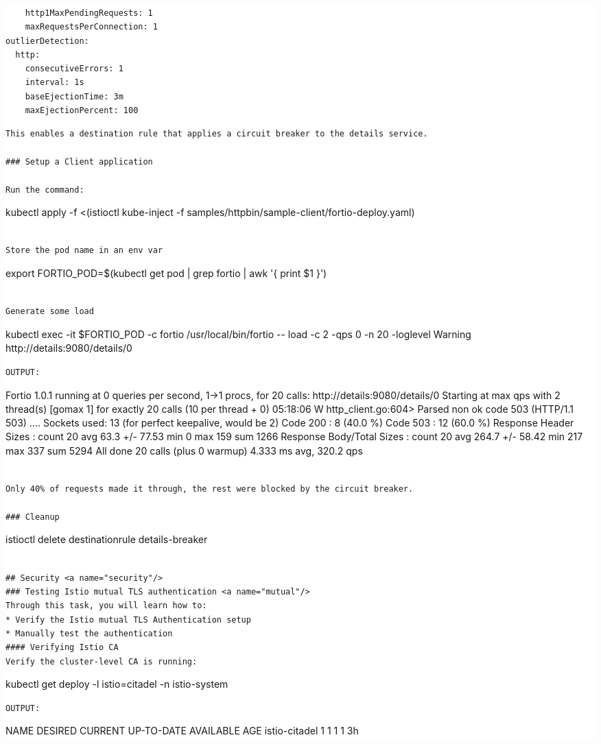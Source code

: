         http1MaxPendingRequests: 1
        maxRequestsPerConnection: 1
    outlierDetection:
      http:
        consecutiveErrors: 1
        interval: 1s
        baseEjectionTime: 3m
        maxEjectionPercent: 100
```
This enables a destination rule that applies a circuit breaker to the details service. 

### Setup a Client application

Run the command:
```
kubectl apply -f <(istioctl kube-inject -f samples/httpbin/sample-client/fortio-deploy.yaml)
```

Store the pod name in an env var

```
export FORTIO_POD=$(kubectl get pod | grep fortio | awk '{ print $1 }')
```

Generate some load
```
kubectl exec -it $FORTIO_POD  -c fortio /usr/local/bin/fortio -- load -c 2 -qps 0 -n 20 -loglevel Warning http://details:9080/details/0
```
OUTPUT:
```
Fortio 1.0.1 running at 0 queries per second, 1->1 procs, for 20 calls: http://details:9080/details/0
Starting at max qps with 2 thread(s) [gomax 1] for exactly 20 calls (10 per thread + 0)
05:18:06 W http_client.go:604> Parsed non ok code 503 (HTTP/1.1 503)
....
Sockets used: 13 (for perfect keepalive, would be 2)
Code 200 : 8 (40.0 %)
Code 503 : 12 (60.0 %)
Response Header Sizes : count 20 avg 63.3 +/- 77.53 min 0 max 159 sum 1266
Response Body/Total Sizes : count 20 avg 264.7 +/- 58.42 min 217 max 337 sum 5294
All done 20 calls (plus 0 warmup) 4.333 ms avg, 320.2 qps
```

Only 40% of requests made it through, the rest were blocked by the circuit breaker.

### Cleanup
```
istioctl delete destinationrule details-breaker
```

## Security <a name="security"/>
### Testing Istio mutual TLS authentication <a name="mutual"/>
Through this task, you will learn how to:
* Verify the Istio mutual TLS Authentication setup
* Manually test the authentication
#### Verifying Istio CA
Verify the cluster-level CA is running:

```
kubectl get deploy -l istio=citadel -n istio-system
```
OUTPUT:
```
NAME            DESIRED   CURRENT   UP-TO-DATE   AVAILABLE   AGE
istio-citadel   1         1         1            1           3h
```
```